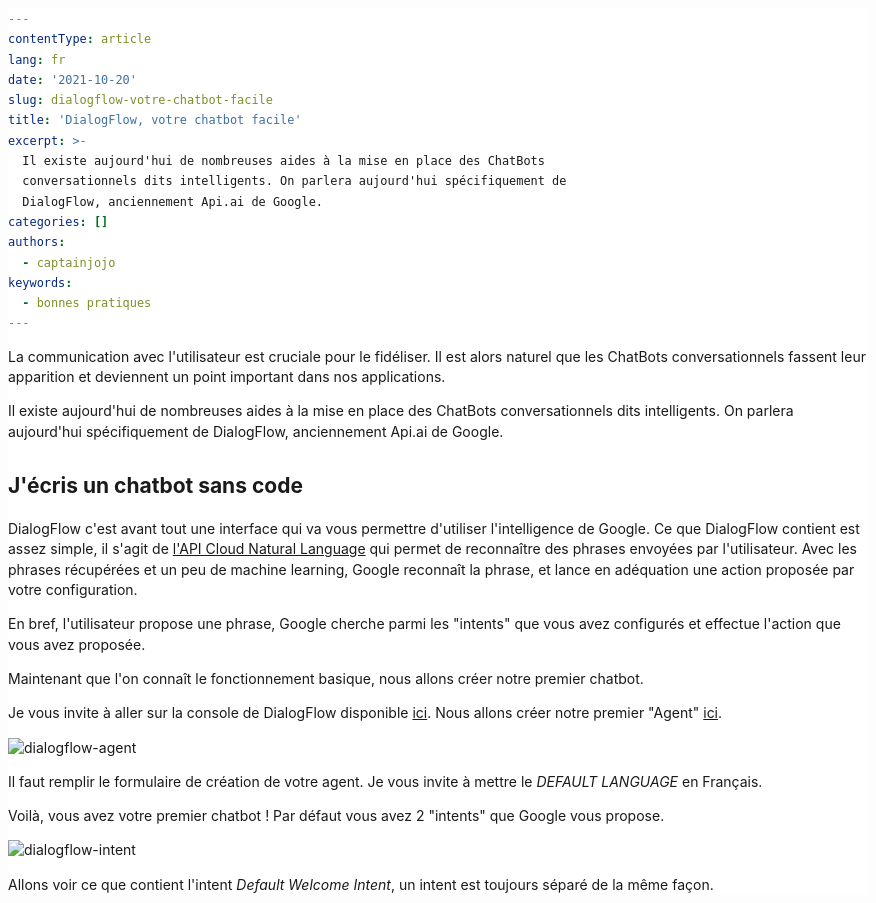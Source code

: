 ```yaml
---
contentType: article
lang: fr
date: '2021-10-20'
slug: dialogflow-votre-chatbot-facile
title: 'DialogFlow, votre chatbot facile'
excerpt: >-
  Il existe aujourd'hui de nombreuses aides à la mise en place des ChatBots
  conversationnels dits intelligents. On parlera aujourd'hui spécifiquement de
  DialogFlow, anciennement Api.ai de Google.
categories: []
authors:
  - captainjojo
keywords:
  - bonnes pratiques
---
```


La communication avec l'utilisateur est cruciale pour le fidéliser. Il est alors naturel que les ChatBots conversationnels fassent leur apparition et deviennent un point important dans nos applications.

Il existe aujourd'hui de nombreuses aides à la mise en place des ChatBots conversationnels dits intelligents. On parlera aujourd'hui spécifiquement de DialogFlow, anciennement Api.ai de Google.

## J'écris un chatbot sans code

DialogFlow c'est avant tout une interface qui va vous permettre d'utiliser l'intelligence de Google. Ce que DialogFlow contient est assez simple, il s'agit de [l'API Cloud Natural Language](https://cloud.google.com/natural-language/?hl=fr) qui permet de reconnaître des phrases envoyées par l'utilisateur. Avec les phrases récupérées et un peu de machine learning, Google reconnaît la phrase, et lance en adéquation une action proposée par votre configuration.

En bref, l'utilisateur propose une phrase, Google cherche parmi les "intents" que vous avez configurés et effectue l'action que vous avez proposée.

Maintenant que l'on connaît le fonctionnement basique, nous allons créer notre premier chatbot.

Je vous invite à aller sur la console de DialogFlow disponible [ici](https://console.dialogflow.com). Nous allons créer notre premier "Agent" [ici](https://console.dialogflow.com/api-client/#/newAgent).

![dialogflow-agent]({BASE_URL}/imgs/articles/2017-11-06-chatbot-dialogflow/dialogflow-agent.png)

Il faut remplir le formulaire de création de votre agent. Je vous invite à mettre le *DEFAULT LANGUAGE* en Français.

Voilà, vous avez votre premier chatbot ! Par défaut vous avez 2 "intents" que Google vous propose.

![dialogflow-intent]({BASE_URL}/imgs/articles/2017-11-06-chatbot-dialogflow/dialogflow-intent.png)

Allons voir ce que contient l'intent *Default Welcome Intent*, un intent est toujours séparé de la même façon.
